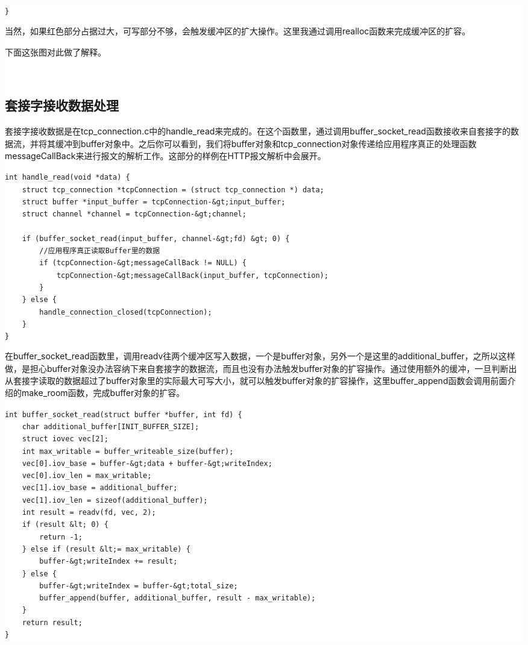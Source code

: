 ```
}

```

当然，如果红色部分占据过大，可写部分不够，会触发缓冲区的扩大操作。这里我通过调用realloc函数来完成缓冲区的扩容。

下面这张图对此做了解释。

<img src="https://static001.geekbang.org/resource/image/9f/ba/9f66d628572b0ef5b7d9d5989c7a14ba.png" alt="">

## 套接字接收数据处理

套接字接收数据是在tcp_connection.c中的handle_read来完成的。在这个函数里，通过调用buffer_socket_read函数接收来自套接字的数据流，并将其缓冲到buffer对象中。之后你可以看到，我们将buffer对象和tcp_connection对象传递给应用程序真正的处理函数messageCallBack来进行报文的解析工作。这部分的样例在HTTP报文解析中会展开。

```
int handle_read(void *data) {
    struct tcp_connection *tcpConnection = (struct tcp_connection *) data;
    struct buffer *input_buffer = tcpConnection-&gt;input_buffer;
    struct channel *channel = tcpConnection-&gt;channel;

    if (buffer_socket_read(input_buffer, channel-&gt;fd) &gt; 0) {
        //应用程序真正读取Buffer里的数据
        if (tcpConnection-&gt;messageCallBack != NULL) {
            tcpConnection-&gt;messageCallBack(input_buffer, tcpConnection);
        }
    } else {
        handle_connection_closed(tcpConnection);
    }
}

```

在buffer_socket_read函数里，调用readv往两个缓冲区写入数据，一个是buffer对象，另外一个是这里的additional_buffer，之所以这样做，是担心buffer对象没办法容纳下来自套接字的数据流，而且也没有办法触发buffer对象的扩容操作。通过使用额外的缓冲，一旦判断出从套接字读取的数据超过了buffer对象里的实际最大可写大小，就可以触发buffer对象的扩容操作，这里buffer_append函数会调用前面介绍的make_room函数，完成buffer对象的扩容。

```
int buffer_socket_read(struct buffer *buffer, int fd) {
    char additional_buffer[INIT_BUFFER_SIZE];
    struct iovec vec[2];
    int max_writable = buffer_writeable_size(buffer);
    vec[0].iov_base = buffer-&gt;data + buffer-&gt;writeIndex;
    vec[0].iov_len = max_writable;
    vec[1].iov_base = additional_buffer;
    vec[1].iov_len = sizeof(additional_buffer);
    int result = readv(fd, vec, 2);
    if (result &lt; 0) {
        return -1;
    } else if (result &lt;= max_writable) {
        buffer-&gt;writeIndex += result;
    } else {
        buffer-&gt;writeIndex = buffer-&gt;total_size;
        buffer_append(buffer, additional_buffer, result - max_writable);
    }
    return result;
}

```
